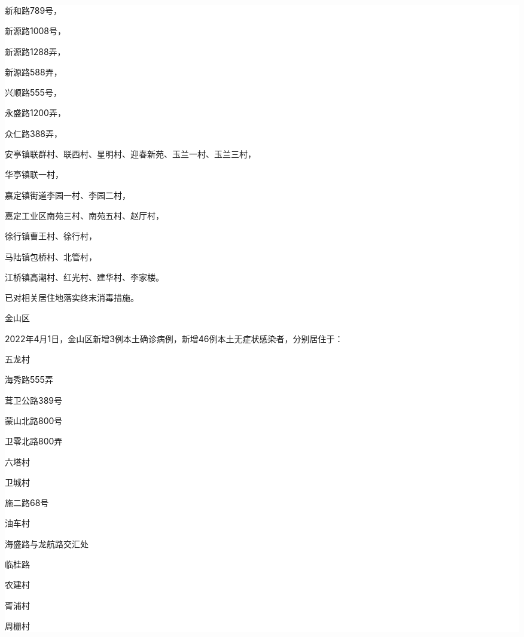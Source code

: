 新和路789号，

新源路1008号，

新源路1288弄，

新源路588弄，

兴顺路555号，

永盛路1200弄，

众仁路388弄，

安亭镇联群村、联西村、星明村、迎春新苑、玉兰一村、玉兰三村，

华亭镇联一村，

嘉定镇街道李园一村、李园二村，

嘉定工业区南苑三村、南苑五村、赵厅村，

徐行镇曹王村、徐行村，

马陆镇包桥村、北管村，

江桥镇高潮村、红光村、建华村、李家楼。



已对相关居住地落实终末消毒措施。



金山区


2022年4月1日，金山区新增3例本土确诊病例，新增46例本土无症状感染者，分别居住于：



五龙村

海秀路555弄

茸卫公路389号

蒙山北路800号

卫零北路800弄

六塔村

卫城村

施二路68号

油车村

海盛路与龙航路交汇处

临桂路

农建村

胥浦村

周栅村
